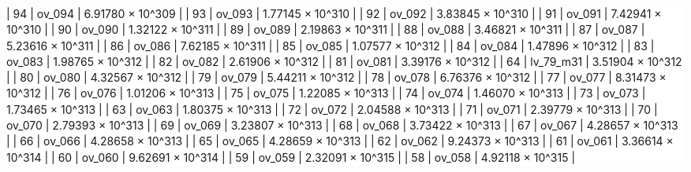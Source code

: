 | 94 | ov_094 | 6.91780 × 10^309 |
| 93 | ov_093 | 1.77145 × 10^310 |
| 92 | ov_092 | 3.83845 × 10^310 |
| 91 | ov_091 | 7.42941 × 10^310 |
| 90 | ov_090 | 1.32122 × 10^311 |
| 89 | ov_089 | 2.19863 × 10^311 |
| 88 | ov_088 | 3.46821 × 10^311 |
| 87 | ov_087 | 5.23616 × 10^311 |
| 86 | ov_086 | 7.62185 × 10^311 |
| 85 | ov_085 | 1.07577 × 10^312 |
| 84 | ov_084 | 1.47896 × 10^312 |
| 83 | ov_083 | 1.98765 × 10^312 |
| 82 | ov_082 | 2.61906 × 10^312 |
| 81 | ov_081 | 3.39176 × 10^312 |
| 64 | lv_79_m31 | 3.51904 × 10^312 |
| 80 | ov_080 | 4.32567 × 10^312 |
| 79 | ov_079 | 5.44211 × 10^312 |
| 78 | ov_078 | 6.76376 × 10^312 |
| 77 | ov_077 | 8.31473 × 10^312 |
| 76 | ov_076 | 1.01206 × 10^313 |
| 75 | ov_075 | 1.22085 × 10^313 |
| 74 | ov_074 | 1.46070 × 10^313 |
| 73 | ov_073 | 1.73465 × 10^313 |
| 63 | ov_063 | 1.80375 × 10^313 |
| 72 | ov_072 | 2.04588 × 10^313 |
| 71 | ov_071 | 2.39779 × 10^313 |
| 70 | ov_070 | 2.79393 × 10^313 |
| 69 | ov_069 | 3.23807 × 10^313 |
| 68 | ov_068 | 3.73422 × 10^313 |
| 67 | ov_067 | 4.28657 × 10^313 |
| 66 | ov_066 | 4.28658 × 10^313 |
| 65 | ov_065 | 4.28659 × 10^313 |
| 62 | ov_062 | 9.24373 × 10^313 |
| 61 | ov_061 | 3.36614 × 10^314 |
| 60 | ov_060 | 9.62691 × 10^314 |
| 59 | ov_059 | 2.32091 × 10^315 |
| 58 | ov_058 | 4.92118 × 10^315 |